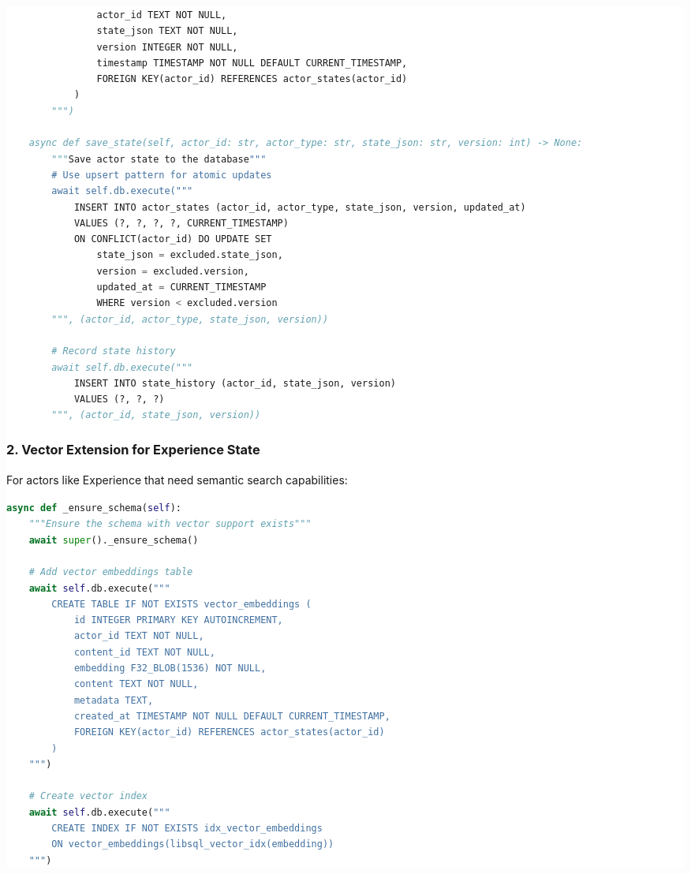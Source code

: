 ```python
                actor_id TEXT NOT NULL,
                state_json TEXT NOT NULL,
                version INTEGER NOT NULL,
                timestamp TIMESTAMP NOT NULL DEFAULT CURRENT_TIMESTAMP,
                FOREIGN KEY(actor_id) REFERENCES actor_states(actor_id)
            )
        """)

    async def save_state(self, actor_id: str, actor_type: str, state_json: str, version: int) -> None:
        """Save actor state to the database"""
        # Use upsert pattern for atomic updates
        await self.db.execute("""
            INSERT INTO actor_states (actor_id, actor_type, state_json, version, updated_at)
            VALUES (?, ?, ?, ?, CURRENT_TIMESTAMP)
            ON CONFLICT(actor_id) DO UPDATE SET
                state_json = excluded.state_json,
                version = excluded.version,
                updated_at = CURRENT_TIMESTAMP
                WHERE version < excluded.version
        """, (actor_id, actor_type, state_json, version))

        # Record state history
        await self.db.execute("""
            INSERT INTO state_history (actor_id, state_json, version)
            VALUES (?, ?, ?)
        """, (actor_id, state_json, version))
```

### 2. Vector Extension for Experience State

For actors like Experience that need semantic search capabilities:

```python
async def _ensure_schema(self):
    """Ensure the schema with vector support exists"""
    await super()._ensure_schema()

    # Add vector embeddings table
    await self.db.execute("""
        CREATE TABLE IF NOT EXISTS vector_embeddings (
            id INTEGER PRIMARY KEY AUTOINCREMENT,
            actor_id TEXT NOT NULL,
            content_id TEXT NOT NULL,
            embedding F32_BLOB(1536) NOT NULL,
            content TEXT NOT NULL,
            metadata TEXT,
            created_at TIMESTAMP NOT NULL DEFAULT CURRENT_TIMESTAMP,
            FOREIGN KEY(actor_id) REFERENCES actor_states(actor_id)
        )
    """)

    # Create vector index
    await self.db.execute("""
        CREATE INDEX IF NOT EXISTS idx_vector_embeddings
        ON vector_embeddings(libsql_vector_idx(embedding))
    """)
```
